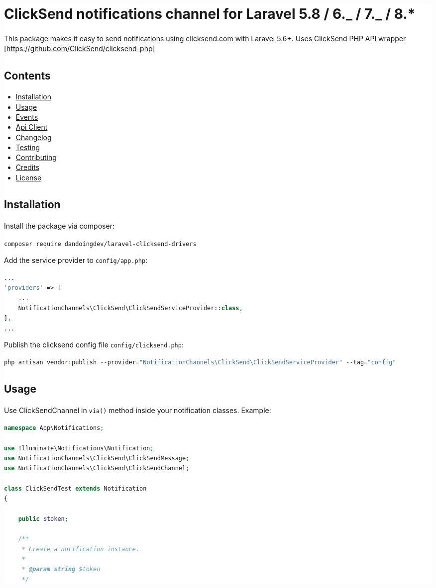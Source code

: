 # ClickSend notifications channel for Laravel 5.8 / 6._ / 7._ / 8.\*

This package makes it easy to send notifications using [clicksend.com](//clicksend.com) with Laravel 5.6+.
Uses ClickSend PHP API wrapper [https://github.com/ClickSend/clicksend-php]

## Contents

- [Installation](#installation)
- [Usage](#usage)
- [Events](#events)
- [Api Client](#api-client)
- [Changelog](#changelog)
- [Testing](#testing)
- [Contributing](#contributing)
- [Credits](#credits)
- [License](#license)

## Installation

Install the package via composer:

```bash
composer require dandoingdev/laravel-clicksend-drivers
```

Add the service provider to `config/app.php`:

```php
...
'providers' => [
    ...
    NotificationChannels\ClickSend\ClickSendServiceProvider::class,
],
...
```

Publish the clicksend config file `config/clicksend.php`:

```php
php artisan vendor:publish --provider="NotificationChannels\ClickSend\ClickSendServiceProvider" --tag="config"
```

## Usage

Use ClickSendChannel in `via()` method inside your notification classes. Example:

```php
namespace App\Notifications;

use Illuminate\Notifications\Notification;
use NotificationChannels\ClickSend\ClickSendMessage;
use NotificationChannels\ClickSend\ClickSendChannel;

class ClickSendTest extends Notification
{

    public $token;

    /**
     * Create a notification instance.
     *
     * @param string $token
     */
```